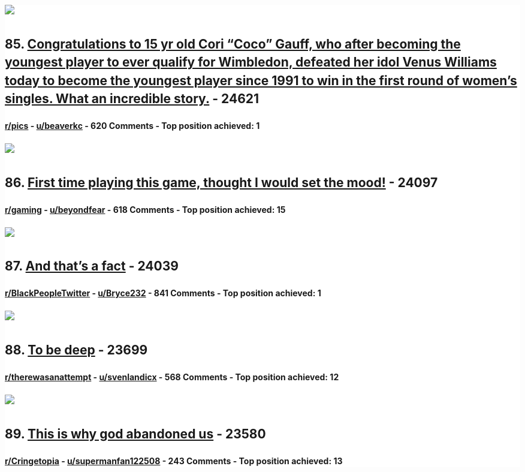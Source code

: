 <a href="https://i.redd.it/x1vl45a59r731.jpg"><img src="https://b.thumbs.redditmedia.com/b0FkWRImll2M31QaAUAMh7ngoPoRYIlSM5bVAi9rZlw.jpg"></img></a>

## 85. [Congratulations to 15 yr old Cori “Coco” Gauff, who after becoming the youngest player to ever qualify for Wimbledon, defeated her idol Venus Williams today to become the youngest player since 1991 to win in the first round of women’s singles. What an incredible story.](http://reddit.com/r/pics/comments/c82b9z/congratulations_to_15_yr_old_cori_coco_gauff_who/) - 24621
#### [r/pics](http://reddit.com/r/pics) - [u/beaverkc](http://reddit.com/u/beaverkc) - 620 Comments - Top position achieved: 1

<a href="https://i.redd.it/nn3fds04as731.jpg"><img src="https://b.thumbs.redditmedia.com/JT-uupOo9oQAhiPtKUAlwwfPNW4uld0LPrhnAXKoMUk.jpg"></img></a>

## 86. [First time playing this game, thought I would set the mood!](http://reddit.com/r/gaming/comments/c7mpud/first_time_playing_this_game_thought_i_would_set/) - 24097
#### [r/gaming](http://reddit.com/r/gaming) - [u/beyondfear](http://reddit.com/u/beyondfear) - 618 Comments - Top position achieved: 15

<a href="https://i.redd.it/nvfce9d0ol731.jpg"><img src="https://b.thumbs.redditmedia.com/8njFPsrcZmbW0vl9KUSvXybnmKiBvHecuf-4_-hMjCI.jpg"></img></a>

## 87. [And that’s a fact](http://reddit.com/r/BlackPeopleTwitter/comments/c82kgc/and_thats_a_fact/) - 24039
#### [r/BlackPeopleTwitter](http://reddit.com/r/BlackPeopleTwitter) - [u/Bryce232](http://reddit.com/u/Bryce232) - 841 Comments - Top position achieved: 1

<a href="https://i.redd.it/tq1br5qmes731.jpg"><img src="https://a.thumbs.redditmedia.com/g_zOLK189dEBoC7HhqR9fEwxw6AuhxM5OfxcT8Im3r8.jpg"></img></a>

## 88. [To be deep](http://reddit.com/r/therewasanattempt/comments/c80zsf/to_be_deep/) - 23699
#### [r/therewasanattempt](http://reddit.com/r/therewasanattempt) - [u/svenlandicx](http://reddit.com/u/svenlandicx) - 568 Comments - Top position achieved: 12

<a href="https://i.redd.it/n3fq69f6or731.jpg"><img src="https://b.thumbs.redditmedia.com/uBaEWAS2bksQwqw_0FTs83rH_B48rA4dviro0987RQs.jpg"></img></a>

## 89. [This is why god abandoned us](http://reddit.com/r/Cringetopia/comments/c7wshr/this_is_why_god_abandoned_us/) - 23580
#### [r/Cringetopia](http://reddit.com/r/Cringetopia) - [u/supermanfan122508](http://reddit.com/u/supermanfan122508) - 243 Comments - Top position achieved: 13

